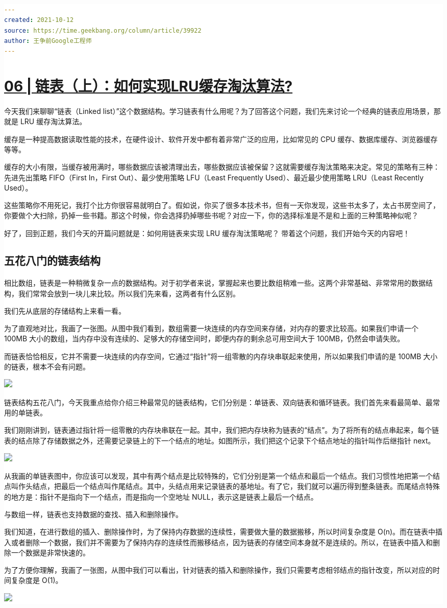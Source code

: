 ```yaml
---
created: 2021-10-12
source: https://time.geekbang.org/column/article/39922
author: 王争前Google工程师
---
```


# [06 | 链表（上）：如何实现LRU缓存淘汰算法?](https://time.geekbang.org/column/article/39922)


今天我们来聊聊“链表（Linked list）”这个数据结构。学习链表有什么用呢？为了回答这个问题，我们先来讨论一个经典的链表应用场景，那就是 LRU 缓存淘汰算法。

缓存是一种提高数据读取性能的技术，在硬件设计、软件开发中都有着非常广泛的应用，比如常见的 CPU 缓存、数据库缓存、浏览器缓存等等。

缓存的大小有限，当缓存被用满时，哪些数据应该被清理出去，哪些数据应该被保留？这就需要缓存淘汰策略来决定。常见的策略有三种：先进先出策略 FIFO（First In，First Out）、最少使用策略 LFU（Least Frequently Used）、最近最少使用策略 LRU（Least Recently Used）。

这些策略你不用死记，我打个比方你很容易就明白了。假如说，你买了很多本技术书，但有一天你发现，这些书太多了，太占书房空间了，你要做个大扫除，扔掉一些书籍。那这个时候，你会选择扔掉哪些书呢？对应一下，你的选择标准是不是和上面的三种策略神似呢？

好了，回到正题，我们今天的开篇问题就是：如何用链表来实现 LRU 缓存淘汰策略呢？ 带着这个问题，我们开始今天的内容吧！

## 五花八门的链表结构

相比数组，链表是一种稍微复杂一点的数据结构。对于初学者来说，掌握起来也要比数组稍难一些。这两个非常基础、非常常用的数据结构，我们常常会放到一块儿来比较。所以我们先来看，这两者有什么区别。

我们先从底层的存储结构上来看一看。

为了直观地对比，我画了一张图。从图中我们看到，数组需要一块连续的内存空间来存储，对内存的要求比较高。如果我们申请一个 100MB 大小的数组，当内存中没有连续的、足够大的存储空间时，即便内存的剩余总可用空间大于 100MB，仍然会申请失败。

而链表恰恰相反，它并不需要一块连续的内存空间，它通过“指针”将一组零散的内存块串联起来使用，所以如果我们申请的是 100MB 大小的链表，根本不会有问题。

![](https://static001.geekbang.org/resource/image/d5/cd/d5d5bee4be28326ba3c28373808a62cd.jpg)

链表结构五花八门，今天我重点给你介绍三种最常见的链表结构，它们分别是：单链表、双向链表和循环链表。我们首先来看最简单、最常用的单链表。

我们刚刚讲到，链表通过指针将一组零散的内存块串联在一起。其中，我们把内存块称为链表的“结点”。为了将所有的结点串起来，每个链表的结点除了存储数据之外，还需要记录链上的下一个结点的地址。如图所示，我们把这个记录下个结点地址的指针叫作后继指针 next。

![](https://static001.geekbang.org/resource/image/b9/eb/b93e7ade9bb927baad1348d9a806ddeb.jpg)

从我画的单链表图中，你应该可以发现，其中有两个结点是比较特殊的，它们分别是第一个结点和最后一个结点。我们习惯性地把第一个结点叫作头结点，把最后一个结点叫作尾结点。其中，头结点用来记录链表的基地址。有了它，我们就可以遍历得到整条链表。而尾结点特殊的地方是：指针不是指向下一个结点，而是指向一个空地址 NULL，表示这是链表上最后一个结点。

与数组一样，链表也支持数据的查找、插入和删除操作。

我们知道，在进行数组的插入、删除操作时，为了保持内存数据的连续性，需要做大量的数据搬移，所以时间复杂度是 O(n)。而在链表中插入或者删除一个数据，我们并不需要为了保持内存的连续性而搬移结点，因为链表的存储空间本身就不是连续的。所以，在链表中插入和删除一个数据是非常快速的。

为了方便你理解，我画了一张图，从图中我们可以看出，针对链表的插入和删除操作，我们只需要考虑相邻结点的指针改变，所以对应的时间复杂度是 O(1)。

![](https://static001.geekbang.org/resource/image/45/17/452e943788bdeea462d364389bd08a17.jpg)
